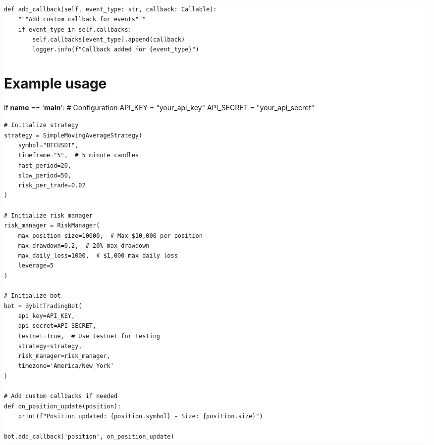     def add_callback(self, event_type: str, callback: Callable):
        """Add custom callback for events"""
        if event_type in self.callbacks:
            self.callbacks[event_type].append(callback)
            logger.info(f"Callback added for {event_type}")

# Example usage
if __name__ == '__main__':
    # Configuration
    API_KEY = "your_api_key"
    API_SECRET = "your_api_secret"
    
    # Initialize strategy
    strategy = SimpleMovingAverageStrategy(
        symbol="BTCUSDT",
        timeframe="5",  # 5 minute candles
        fast_period=20,
        slow_period=50,
        risk_per_trade=0.02
    )
    
    # Initialize risk manager
    risk_manager = RiskManager(
        max_position_size=10000,  # Max $10,000 per position
        max_drawdown=0.2,  # 20% max drawdown
        max_daily_loss=1000,  # $1,000 max daily loss
        leverage=5
    )
    
    # Initialize bot
    bot = BybitTradingBot(
        api_key=API_KEY,
        api_secret=API_SECRET,
        testnet=True,  # Use testnet for testing
        strategy=strategy,
        risk_manager=risk_manager,
        timezone='America/New_York'
    )
    
    # Add custom callbacks if needed
    def on_position_update(position):
        print(f"Position updated: {position.symbol} - Size: {position.size}")
    
    bot.add_callback('position', on_position_update)
    